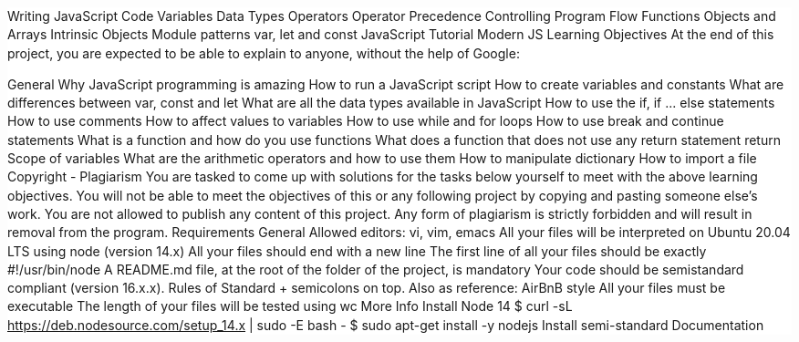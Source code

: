 Writing JavaScript Code
Variables
Data Types
Operators
Operator Precedence
Controlling Program Flow
Functions
Objects and Arrays
Intrinsic Objects
Module patterns
var, let and const
JavaScript Tutorial
Modern JS
Learning Objectives
At the end of this project, you are expected to be able to explain to anyone, without the help of Google:

General
Why JavaScript programming is amazing
How to run a JavaScript script
How to create variables and constants
What are differences between var, const and let
What are all the data types available in JavaScript
How to use the if, if ... else statements
How to use comments
How to affect values to variables
How to use while and for loops
How to use break and continue statements
What is a function and how do you use functions
What does a function that does not use any return statement return
Scope of variables
What are the arithmetic operators and how to use them
How to manipulate dictionary
How to import a file
Copyright - Plagiarism
You are tasked to come up with solutions for the tasks below yourself to meet with the above learning objectives.
You will not be able to meet the objectives of this or any following project by copying and pasting someone else’s work.
You are not allowed to publish any content of this project.
Any form of plagiarism is strictly forbidden and will result in removal from the program.
Requirements
General
Allowed editors: vi, vim, emacs
All your files will be interpreted on Ubuntu 20.04 LTS using node (version 14.x)
All your files should end with a new line
The first line of all your files should be exactly #!/usr/bin/node
A README.md file, at the root of the folder of the project, is mandatory
Your code should be semistandard compliant (version 16.x.x). Rules of Standard + semicolons on top. Also as reference: AirBnB style
All your files must be executable
The length of your files will be tested using wc
More Info
Install Node 14
$ curl -sL https://deb.nodesource.com/setup_14.x | sudo -E bash -
$ sudo apt-get install -y nodejs
Install semi-standard
Documentation
